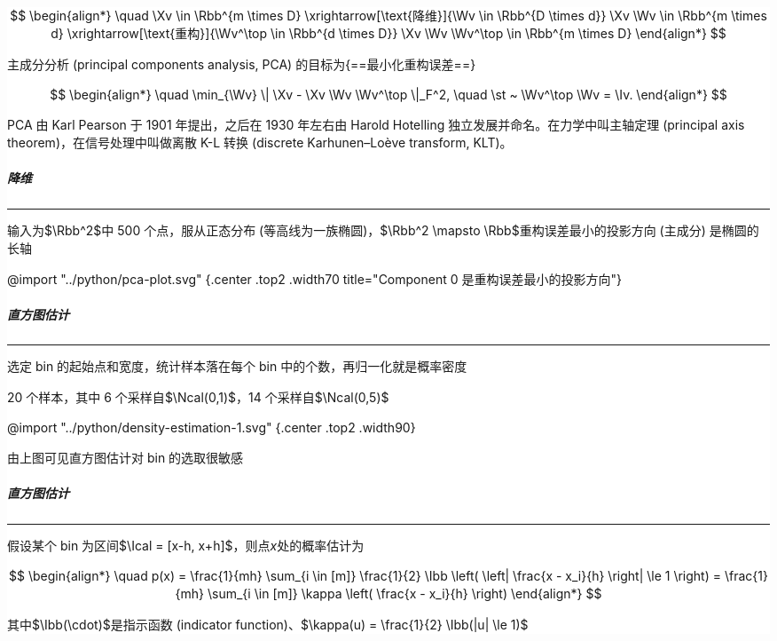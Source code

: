 $$
\begin{align*}
    \quad \Xv \in \Rbb^{m \times D} \xrightarrow[\text{降维}]{\Wv \in \Rbb^{D \times d}} \Xv \Wv \in \Rbb^{m \times d} \xrightarrow[\text{重构}]{\Wv^\top \in \Rbb^{d \times D}} \Xv \Wv \Wv^\top \in \Rbb^{m \times D}
\end{align*}
$$

主成分分析 (principal components analysis, PCA) 的目标为{==最小化重构误差==}

$$
\begin{align*}
    \quad \min_{\Wv} \| \Xv - \Xv \Wv \Wv^\top \|_F^2, \quad \st ~ \Wv^\top \Wv = \Iv.
\end{align*}
$$

<p class="footnote book"> PCA 由 Karl Pearson 于 1901 年提出，之后在 1930 年左右由 Harold Hotelling 独立发展并命名。在力学中叫主轴定理 (principal axis theorem)，在信号处理中叫做离散 K-L 转换 (discrete Karhunen–Loève transform, KLT)。</p>



##### 降维

---

输入为$\Rbb^2$中 500 个点，服从正态分布 (等高线为一族椭圆)，$\Rbb^2 \mapsto \Rbb$重构误差最小的投影方向 (主成分) 是椭圆的长轴

@import "../python/pca-plot.svg" {.center .top2 .width70 title="Component 0 是重构误差最小的投影方向"}



##### 直方图估计

---

选定 bin 的起始点和宽度，统计样本落在每个 bin 中的个数，再归一化就是概率密度

20 个样本，其中 6 个采样自$\Ncal(0,1)$，14 个采样自$\Ncal(0,5)$

@import "../python/density-estimation-1.svg" {.center .top2 .width90}

<p class="fragment">由上图可见直方图估计对 bin 的选取很敏感</p>



##### 直方图估计

---

假设某个 bin 为区间$\Ical = [x-h, x+h]$，则点$x$处的概率估计为

$$
\begin{align*}
    \quad p(x) = \frac{1}{mh} \sum_{i \in [m]} \frac{1}{2} \Ibb \left( \left| \frac{x - x_i}{h} \right| \le 1 \right) = \frac{1}{mh} \sum_{i \in [m]} \kappa \left( \frac{x - x_i}{h} \right)
\end{align*}
$$

<div class="top-4"></div>

其中$\Ibb(\cdot)$是指示函数 (indicator function)、$\kappa(u) = \frac{1}{2} \Ibb(|u| \le 1)$
